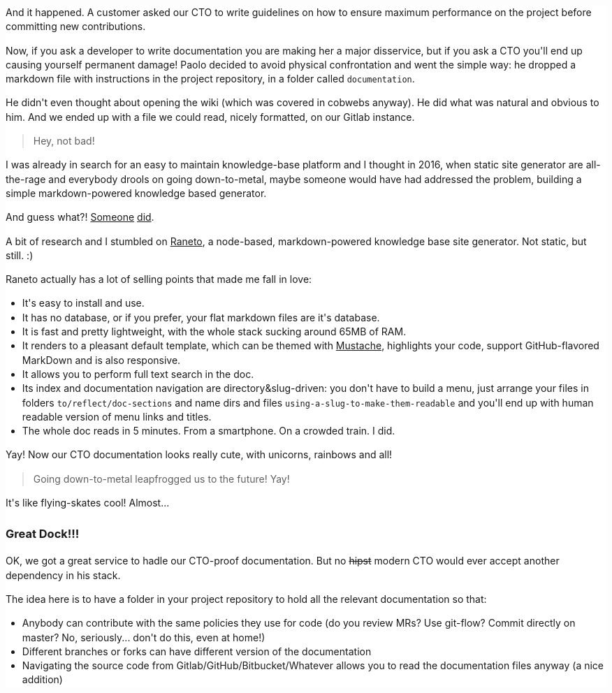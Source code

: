And it happened. 
A customer asked our CTO to write guidelines on how to ensure maximum performance on the project before committing new contributions. 

Now, if you ask a developer to write documentation you are making her a major disservice, but if you ask a CTO you'll end up causing yourself permanent damage! 
Paolo decided to avoid physical confrontation and went the simple way: he dropped a markdown file with instructions in the project repository, in a folder called `documentation`.

He didn't even thought about opening the wiki (which was covered in cobwebs anyway). He did what was natural and obvious to him. And we ended up with a file we could read, nicely formatted, on our Gitlab instance. 

> Hey, not bad!

I was already in search for an easy to maintain knowledge-base platform and I thought in 2016, when static site generator are all-the-rage and everybody drools on going down-to-metal, maybe someone would have had addressed the problem, building a simple markdown-powered knowledge based generator.

And guess what?! [Someone](https://gilbert.pellegrom.me) [did](https://github.com/gilbitron/Ranet).

A bit of research and I stumbled on [Raneto](http://raneto.com), a node-based, markdown-powered knowledge base site generator. Not static, but still. :)

Raneto actually has a lot of selling points that made me fall in love:

* It's easy to install and use.
* It has no database, or if you prefer, your flat markdown files are it's database.
* It is fast and pretty lightweight, with the whole stack sucking around 65MB of RAM.
* It renders to a pleasant default template, which can be themed with [Mustache](https://mustache.github.io), highlights your code, support GitHub-flavored MarkDown and is also responsive.
* It allows you to perform full text search in the doc.
* Its index and documentation navigation are directory&slug-driven: you don't have to build a menu, just arrange your files in folders `to/reflect/doc-sections` and name dirs and files `using-a-slug-to-make-them-readable` and you'll end up with human readable version of menu links and titles.
* The whole doc reads in 5 minutes. From a smartphone. On a crowded train. I did.

Yay! Now our CTO documentation looks really cute, with unicorns, rainbows and all!

> Going down-to-metal leapfrogged us to the future! Yay!

It's like flying-skates cool! Almost...


### Great Dock!!!

OK, we got a great service to hadle our CTO-proof documentation.
But no ~~hipst~~ modern CTO would ever accept another dependency in his stack.

The idea here is to have a folder in your project repository to hold all the relevant documentation so that:

* Anybody can contribute with the same policies they use for code (do you review MRs? Use git-flow? Commit directly on master? No, seriously... don't do this, even at home!)
* Different branches or forks can have different version of the documentation
* Navigating the source code from Gitlab/GitHub/Bitbucket/Whatever allows you to read the documentation files anyway (a nice addition)
